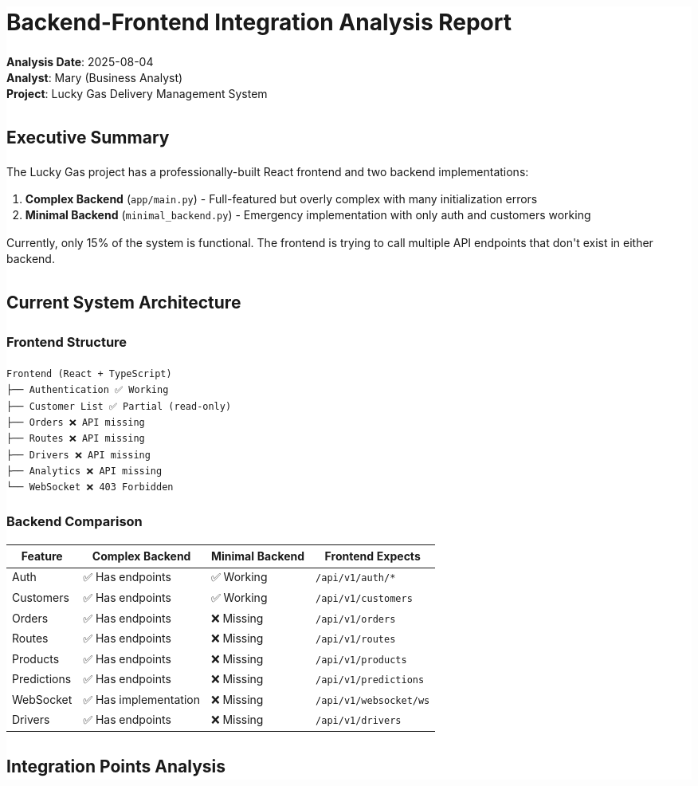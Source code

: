 # Backend-Frontend Integration Analysis Report

**Analysis Date**: 2025-08-04  
**Analyst**: Mary (Business Analyst)  
**Project**: Lucky Gas Delivery Management System

## Executive Summary

The Lucky Gas project has a professionally-built React frontend and two backend implementations:
1. **Complex Backend** (`app/main.py`) - Full-featured but overly complex with many initialization errors
2. **Minimal Backend** (`minimal_backend.py`) - Emergency implementation with only auth and customers working

Currently, only 15% of the system is functional. The frontend is trying to call multiple API endpoints that don't exist in either backend.

## Current System Architecture

### Frontend Structure
```
Frontend (React + TypeScript)
├── Authentication ✅ Working
├── Customer List ✅ Partial (read-only)
├── Orders ❌ API missing
├── Routes ❌ API missing  
├── Drivers ❌ API missing
├── Analytics ❌ API missing
└── WebSocket ❌ 403 Forbidden
```

### Backend Comparison

| Feature | Complex Backend | Minimal Backend | Frontend Expects |
|---------|----------------|-----------------|------------------|
| Auth | ✅ Has endpoints | ✅ Working | `/api/v1/auth/*` |
| Customers | ✅ Has endpoints | ✅ Working | `/api/v1/customers` |
| Orders | ✅ Has endpoints | ❌ Missing | `/api/v1/orders` |
| Routes | ✅ Has endpoints | ❌ Missing | `/api/v1/routes` |
| Products | ✅ Has endpoints | ❌ Missing | `/api/v1/products` |
| Predictions | ✅ Has endpoints | ❌ Missing | `/api/v1/predictions` |
| WebSocket | ✅ Has implementation | ❌ Missing | `/api/v1/websocket/ws` |
| Drivers | ✅ Has endpoints | ❌ Missing | `/api/v1/drivers` |

## Integration Points Analysis
